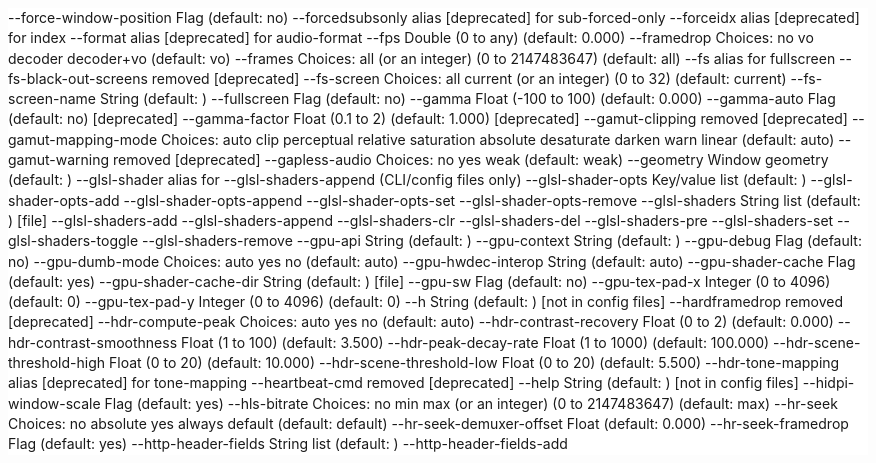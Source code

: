 --force-window-position Flag (default: no)
--forcedsubsonly alias [deprecated] for sub-forced-only
--forceidx alias [deprecated] for index
--format alias [deprecated] for audio-format
--fps Double (0 to any) (default: 0.000)
--framedrop Choices: no vo decoder decoder+vo (default: vo)
--frames Choices: all (or an integer) (0 to 2147483647) (default: all)
--fs alias for fullscreen
--fs-black-out-screens removed [deprecated]
--fs-screen Choices: all current (or an integer) (0 to 32) (default: current)
--fs-screen-name String (default: )
--fullscreen Flag (default: no)
--gamma Float (-100 to 100) (default: 0.000)
--gamma-auto Flag (default: no) [deprecated]
--gamma-factor Float (0.1 to 2) (default: 1.000) [deprecated]
--gamut-clipping removed [deprecated]
--gamut-mapping-mode Choices: auto clip perceptual relative saturation absolute desaturate darken warn linear (default: auto)
--gamut-warning removed [deprecated]
--gapless-audio Choices: no yes weak (default: weak)
--geometry Window geometry (default: )
--glsl-shader alias for --glsl-shaders-append (CLI/config files only)
--glsl-shader-opts Key/value list (default: )
--glsl-shader-opts-add
--glsl-shader-opts-append
--glsl-shader-opts-set
--glsl-shader-opts-remove
--glsl-shaders String list (default: ) [file]
--glsl-shaders-add
--glsl-shaders-append
--glsl-shaders-clr
--glsl-shaders-del
--glsl-shaders-pre
--glsl-shaders-set
--glsl-shaders-toggle
--glsl-shaders-remove
--gpu-api String (default: )
--gpu-context String (default: )
--gpu-debug Flag (default: no)
--gpu-dumb-mode Choices: auto yes no (default: auto)
--gpu-hwdec-interop String (default: auto)
--gpu-shader-cache Flag (default: yes)
--gpu-shader-cache-dir String (default: ) [file]
--gpu-sw Flag (default: no)
--gpu-tex-pad-x Integer (0 to 4096) (default: 0)
--gpu-tex-pad-y Integer (0 to 4096) (default: 0)
--h String (default: ) [not in config files]
--hardframedrop removed [deprecated]
--hdr-compute-peak Choices: auto yes no (default: auto)
--hdr-contrast-recovery Float (0 to 2) (default: 0.000)
--hdr-contrast-smoothness Float (1 to 100) (default: 3.500)
--hdr-peak-decay-rate Float (1 to 1000) (default: 100.000)
--hdr-scene-threshold-high Float (0 to 20) (default: 10.000)
--hdr-scene-threshold-low Float (0 to 20) (default: 5.500)
--hdr-tone-mapping alias [deprecated] for tone-mapping
--heartbeat-cmd removed [deprecated]
--help String (default: ) [not in config files]
--hidpi-window-scale Flag (default: yes)
--hls-bitrate Choices: no min max (or an integer) (0 to 2147483647) (default: max)
--hr-seek Choices: no absolute yes always default (default: default)
--hr-seek-demuxer-offset Float (default: 0.000)
--hr-seek-framedrop Flag (default: yes)
--http-header-fields String list (default: )
--http-header-fields-add